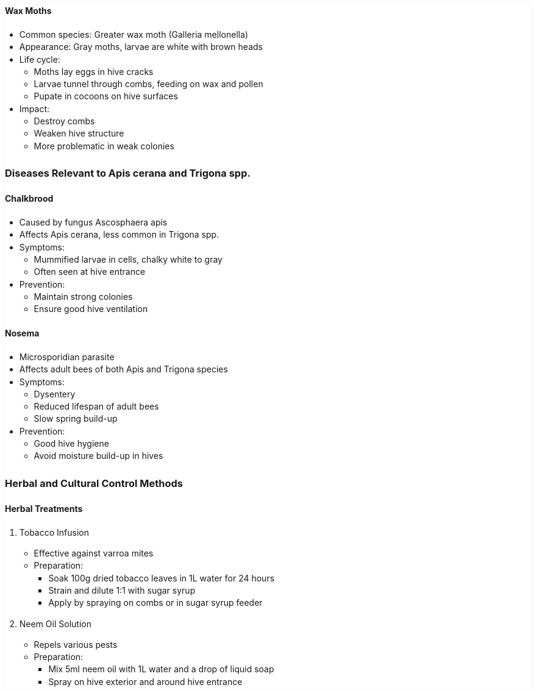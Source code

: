 #### Wax Moths
- Common species: Greater wax moth (Galleria mellonella)
- Appearance: Gray moths, larvae are white with brown heads
- Life cycle:
  * Moths lay eggs in hive cracks
  * Larvae tunnel through combs, feeding on wax and pollen
  * Pupate in cocoons on hive surfaces
- Impact:
  * Destroy combs
  * Weaken hive structure
  * More problematic in weak colonies

### Diseases Relevant to Apis cerana and Trigona spp.

#### Chalkbrood
- Caused by fungus Ascosphaera apis
- Affects Apis cerana, less common in Trigona spp.
- Symptoms:
  * Mummified larvae in cells, chalky white to gray
  * Often seen at hive entrance
- Prevention:
  * Maintain strong colonies
  * Ensure good hive ventilation

#### Nosema
- Microsporidian parasite
- Affects adult bees of both Apis and Trigona species
- Symptoms:
  * Dysentery
  * Reduced lifespan of adult bees
  * Slow spring build-up
- Prevention:
  * Good hive hygiene
  * Avoid moisture build-up in hives

### Herbal and Cultural Control Methods

#### Herbal Treatments
1. Tobacco Infusion
   - Effective against varroa mites
   - Preparation:
     * Soak 100g dried tobacco leaves in 1L water for 24 hours
     * Strain and dilute 1:1 with sugar syrup
     * Apply by spraying on combs or in sugar syrup feeder

2. Neem Oil Solution
   - Repels various pests
   - Preparation:
     * Mix 5ml neem oil with 1L water and a drop of liquid soap
     * Spray on hive exterior and around hive entrance
